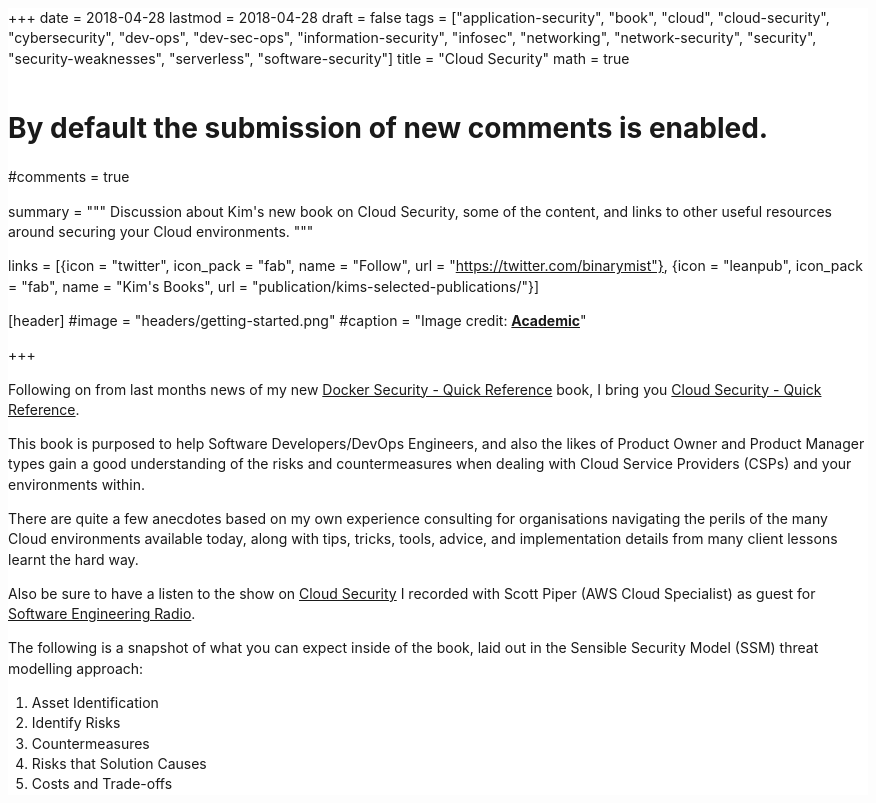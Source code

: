 +++
date = 2018-04-28
lastmod = 2018-04-28
draft = false
tags = ["application-security", "book", "cloud", "cloud-security", "cybersecurity", "dev-ops", "dev-sec-ops", "information-security", "infosec", "networking", "network-security", "security", "security-weaknesses", "serverless", "software-security"]
title = "Cloud Security"
math = true
# By default the submission of new comments is enabled.
#comments = true

summary = """
Discussion about Kim's new book on Cloud Security, some of the content, and links to other useful resources around securing your Cloud environments.
"""

links = [{icon = "twitter", icon_pack = "fab", name = "Follow", url = "https://twitter.com/binarymist"}, {icon = "leanpub", icon_pack = "fab", name = "Kim's Books", url = "publication/kims-selected-publications/"}]

[header]
#image = "headers/getting-started.png"
#caption = "Image credit: [**Academic**](https://github.com/gcushen/hugo-academic/)"

+++

Following on from last months news of my new [Docker Security - Quick Reference](/blog/2018/03/31/docker-security/) book, I bring you [Cloud Security - Quick Reference](http://localhost:1313/publication/cloud-security/).

This book is purposed to help Software Developers/DevOps Engineers, and also the likes of Product Owner and Product Manager types gain a good understanding of the risks and countermeasures when dealing with Cloud Service Providers (CSPs) and your environments within.

There are quite a few anecdotes based on my own experience consulting for organisations navigating the perils of the many Cloud environments available today, along with tips, tricks, tools, advice, and implementation details from many client lessons learnt the hard way.

Also be sure to have a listen to the show on [Cloud Security](/publication/ser-podcast-cloud-security/) I recorded with Scott Piper (AWS Cloud Specialist) as guest for [Software Engineering Radio](http://www.se-radio.net/team/kim-carter/).

The following is a snapshot of what you can expect inside of the book, laid out in the Sensible Security Model (SSM) threat modelling approach:

1. Asset Identification
2. Identify Risks
3. Countermeasures
4. Risks that Solution Causes
5. Costs and Trade-offs
